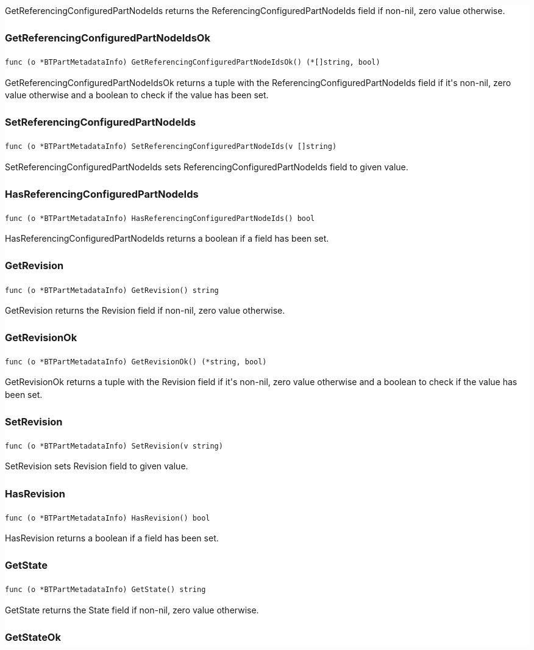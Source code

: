 GetReferencingConfiguredPartNodeIds returns the ReferencingConfiguredPartNodeIds field if non-nil, zero value otherwise.

### GetReferencingConfiguredPartNodeIdsOk

`func (o *BTPartMetadataInfo) GetReferencingConfiguredPartNodeIdsOk() (*[]string, bool)`

GetReferencingConfiguredPartNodeIdsOk returns a tuple with the ReferencingConfiguredPartNodeIds field if it's non-nil, zero value otherwise
and a boolean to check if the value has been set.

### SetReferencingConfiguredPartNodeIds

`func (o *BTPartMetadataInfo) SetReferencingConfiguredPartNodeIds(v []string)`

SetReferencingConfiguredPartNodeIds sets ReferencingConfiguredPartNodeIds field to given value.

### HasReferencingConfiguredPartNodeIds

`func (o *BTPartMetadataInfo) HasReferencingConfiguredPartNodeIds() bool`

HasReferencingConfiguredPartNodeIds returns a boolean if a field has been set.

### GetRevision

`func (o *BTPartMetadataInfo) GetRevision() string`

GetRevision returns the Revision field if non-nil, zero value otherwise.

### GetRevisionOk

`func (o *BTPartMetadataInfo) GetRevisionOk() (*string, bool)`

GetRevisionOk returns a tuple with the Revision field if it's non-nil, zero value otherwise
and a boolean to check if the value has been set.

### SetRevision

`func (o *BTPartMetadataInfo) SetRevision(v string)`

SetRevision sets Revision field to given value.

### HasRevision

`func (o *BTPartMetadataInfo) HasRevision() bool`

HasRevision returns a boolean if a field has been set.

### GetState

`func (o *BTPartMetadataInfo) GetState() string`

GetState returns the State field if non-nil, zero value otherwise.

### GetStateOk
